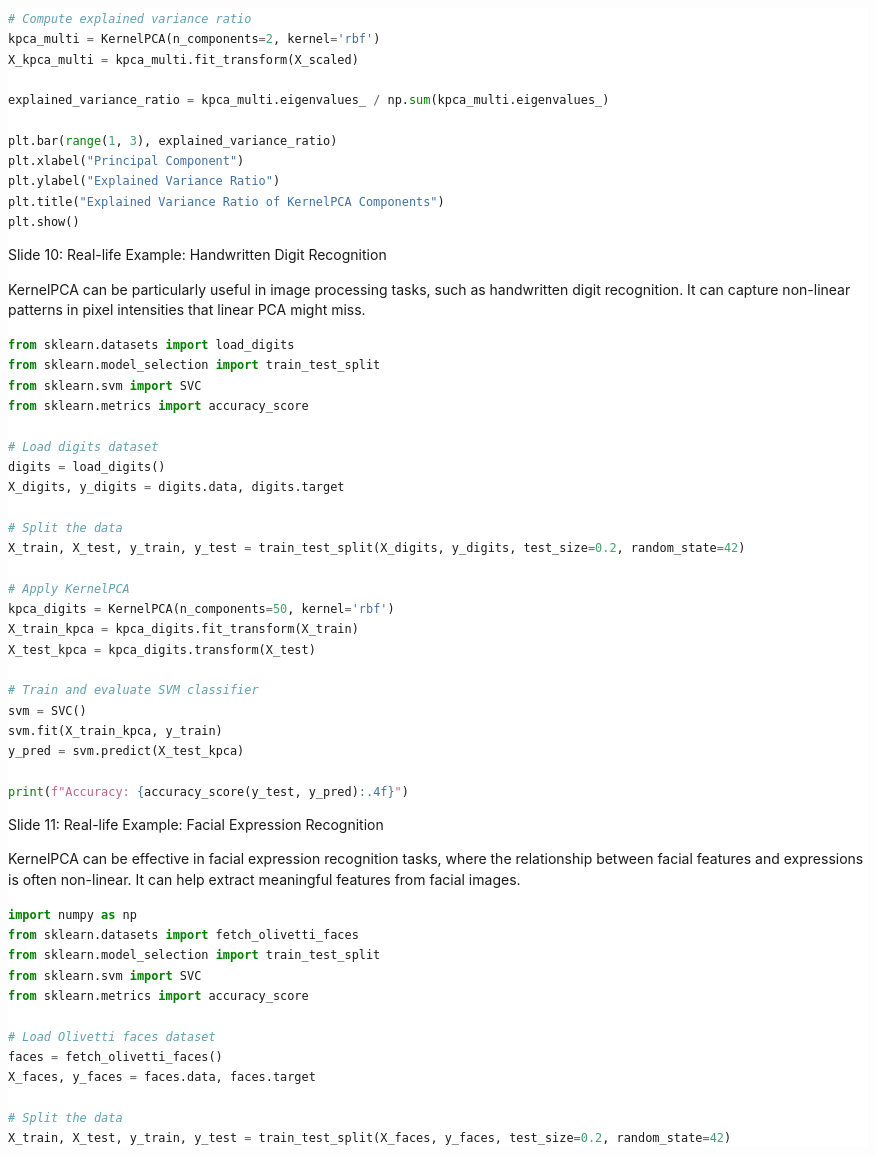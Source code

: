 ```python
# Compute explained variance ratio
kpca_multi = KernelPCA(n_components=2, kernel='rbf')
X_kpca_multi = kpca_multi.fit_transform(X_scaled)

explained_variance_ratio = kpca_multi.eigenvalues_ / np.sum(kpca_multi.eigenvalues_)

plt.bar(range(1, 3), explained_variance_ratio)
plt.xlabel("Principal Component")
plt.ylabel("Explained Variance Ratio")
plt.title("Explained Variance Ratio of KernelPCA Components")
plt.show()
```

Slide 10: Real-life Example: Handwritten Digit Recognition

KernelPCA can be particularly useful in image processing tasks, such as handwritten digit recognition. It can capture non-linear patterns in pixel intensities that linear PCA might miss.

```python
from sklearn.datasets import load_digits
from sklearn.model_selection import train_test_split
from sklearn.svm import SVC
from sklearn.metrics import accuracy_score

# Load digits dataset
digits = load_digits()
X_digits, y_digits = digits.data, digits.target

# Split the data
X_train, X_test, y_train, y_test = train_test_split(X_digits, y_digits, test_size=0.2, random_state=42)

# Apply KernelPCA
kpca_digits = KernelPCA(n_components=50, kernel='rbf')
X_train_kpca = kpca_digits.fit_transform(X_train)
X_test_kpca = kpca_digits.transform(X_test)

# Train and evaluate SVM classifier
svm = SVC()
svm.fit(X_train_kpca, y_train)
y_pred = svm.predict(X_test_kpca)

print(f"Accuracy: {accuracy_score(y_test, y_pred):.4f}")
```

Slide 11: Real-life Example: Facial Expression Recognition

KernelPCA can be effective in facial expression recognition tasks, where the relationship between facial features and expressions is often non-linear. It can help extract meaningful features from facial images.

```python
import numpy as np
from sklearn.datasets import fetch_olivetti_faces
from sklearn.model_selection import train_test_split
from sklearn.svm import SVC
from sklearn.metrics import accuracy_score

# Load Olivetti faces dataset
faces = fetch_olivetti_faces()
X_faces, y_faces = faces.data, faces.target

# Split the data
X_train, X_test, y_train, y_test = train_test_split(X_faces, y_faces, test_size=0.2, random_state=42)

```